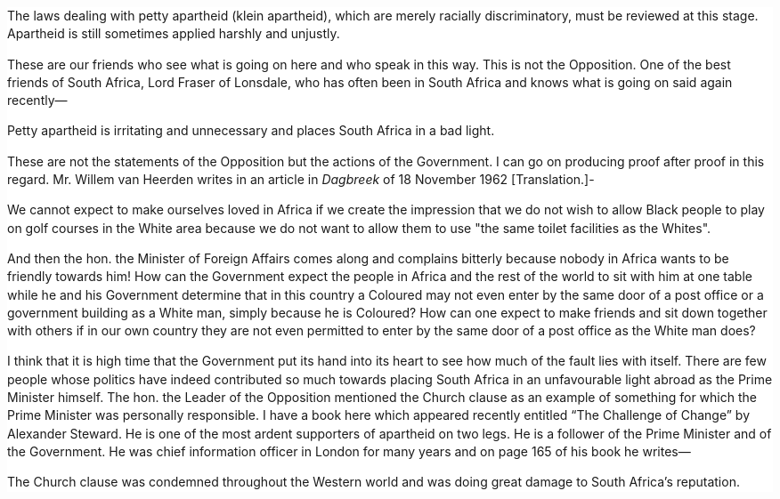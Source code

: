 <block name="quote">The laws dealing with petty apartheid (klein apartheid), which are merely racially discriminatory, must be reviewed at this stage. Apartheid is still sometimes applied harshly and unjustly.</block>

<p>These are our friends who see what is going on here and who speak in this way. This is not the Opposition. One of the best friends <span class="col_209-210" refersTo="page_0119"/>of South Africa, Lord Fraser of Lonsdale, who has often been in South Africa and knows what is going on said again recently&#x2014;</p>

<block name="quote">Petty apartheid is irritating and unnecessary and places South Africa in a bad light.</block>

<p>These are not the statements of the Opposition but the actions of the Government. I can go on producing proof after proof in this regard. Mr. Willem van Heerden writes in an article in <i>Dagbreek</i> of 18 November 1962 [Translation.]-</p>

<block name="quote">We cannot expect to make ourselves loved in Africa if we create the impression that we do not wish to allow Black people to play on golf courses in the White area because we do not want to allow them to use "the same toilet facilities as the Whites".</block>

<p>And then the hon. the Minister of Foreign Affairs comes along and complains bitterly because nobody in Africa wants to be friendly towards him! How can the Government expect the people in Africa and the rest of the world to sit with him at one table while he and his Government determine that in this country a Coloured may not even enter by the same door of a post office or a government building as a White man, simply because he is Coloured? How can one expect to make friends and sit down together with others if in our own country they are not even permitted to enter by the same door of a post office as the White man does?</p>

<p>I think that it is high time that the Government put its hand into its heart to see how much of the fault lies with itself. There are few people whose politics have indeed contributed so much towards placing South Africa in an unfavourable light abroad as the Prime Minister himself. The hon. the Leader of the Opposition mentioned the Church clause as an example of something for which the Prime Minister was personally responsible. I have a book here which appeared recently entitled &#x201C;The Challenge of Change&#x201D; by Alexander Steward. He is one of the most ardent supporters of apartheid on two legs. He is a follower of the Prime Minister and of the Government. He was chief information officer in London for many years and on page 165 of his book he writes&#x2014;</p>

<block name="quote">The Church clause was condemned throughout the Western world and was doing great damage to South Africa&#x2019;s reputation.</block>
